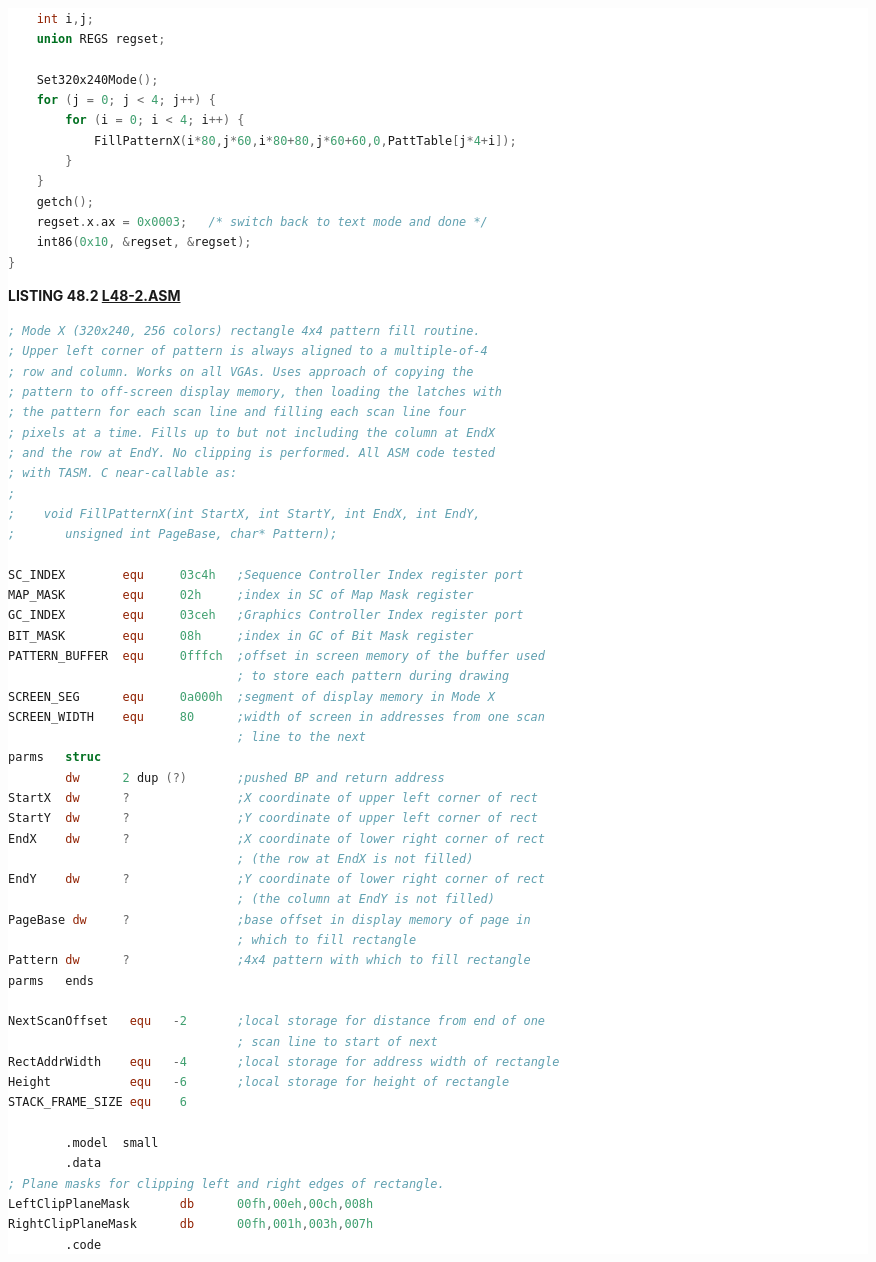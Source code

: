 ```c
	int i,j;
	union REGS regset;

	Set320x240Mode();
	for (j = 0; j < 4; j++) {
		for (i = 0; i < 4; i++) {
			FillPatternX(i*80,j*60,i*80+80,j*60+60,0,PattTable[j*4+i]);
		}
	}
	getch();
	regset.x.ax = 0x0003;   /* switch back to text mode and done */
	int86(0x10, &regset, &regset);
}
```

**LISTING 48.2 [L48-2.ASM](../code/L48-2.ASM)**

```nasm
; Mode X (320x240, 256 colors) rectangle 4x4 pattern fill routine.
; Upper left corner of pattern is always aligned to a multiple-of-4
; row and column. Works on all VGAs. Uses approach of copying the
; pattern to off-screen display memory, then loading the latches with
; the pattern for each scan line and filling each scan line four
; pixels at a time. Fills up to but not including the column at EndX
; and the row at EndY. No clipping is performed. All ASM code tested
; with TASM. C near-callable as:
;
;    void FillPatternX(int StartX, int StartY, int EndX, int EndY,
;       unsigned int PageBase, char* Pattern);

SC_INDEX        equ     03c4h   ;Sequence Controller Index register port
MAP_MASK        equ     02h     ;index in SC of Map Mask register
GC_INDEX        equ     03ceh   ;Graphics Controller Index register port
BIT_MASK        equ     08h     ;index in GC of Bit Mask register
PATTERN_BUFFER  equ     0fffch  ;offset in screen memory of the buffer used
                                ; to store each pattern during drawing
SCREEN_SEG      equ     0a000h  ;segment of display memory in Mode X
SCREEN_WIDTH    equ     80      ;width of screen in addresses from one scan
                                ; line to the next
parms   struc
        dw      2 dup (?)       ;pushed BP and return address
StartX  dw      ?               ;X coordinate of upper left corner of rect
StartY  dw      ?               ;Y coordinate of upper left corner of rect
EndX    dw      ?               ;X coordinate of lower right corner of rect
                                ; (the row at EndX is not filled)
EndY    dw      ?               ;Y coordinate of lower right corner of rect
                                ; (the column at EndY is not filled)
PageBase dw     ?               ;base offset in display memory of page in
                                ; which to fill rectangle
Pattern dw      ?               ;4x4 pattern with which to fill rectangle
parms   ends

NextScanOffset   equ   -2       ;local storage for distance from end of one
                                ; scan line to start of next
RectAddrWidth    equ   -4       ;local storage for address width of rectangle
Height           equ   -6       ;local storage for height of rectangle
STACK_FRAME_SIZE equ    6

        .model  small
        .data
; Plane masks for clipping left and right edges of rectangle.
LeftClipPlaneMask       db      00fh,00eh,00ch,008h
RightClipPlaneMask      db      00fh,001h,003h,007h
        .code
```